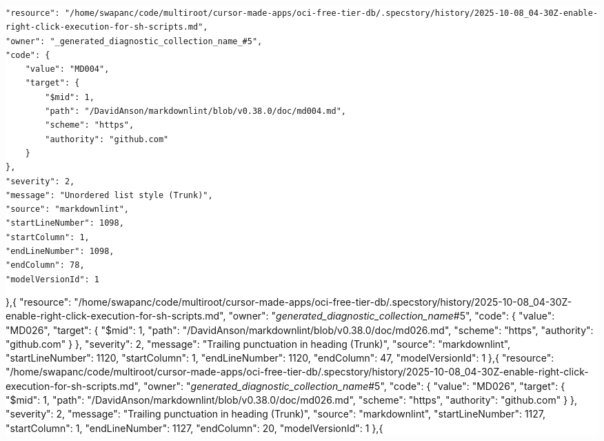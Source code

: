 	"resource": "/home/swapanc/code/multiroot/cursor-made-apps/oci-free-tier-db/.specstory/history/2025-10-08_04-30Z-enable-right-click-execution-for-sh-scripts.md",
	"owner": "_generated_diagnostic_collection_name_#5",
	"code": {
		"value": "MD004",
		"target": {
			"$mid": 1,
			"path": "/DavidAnson/markdownlint/blob/v0.38.0/doc/md004.md",
			"scheme": "https",
			"authority": "github.com"
		}
	},
	"severity": 2,
	"message": "Unordered list style (Trunk)",
	"source": "markdownlint",
	"startLineNumber": 1098,
	"startColumn": 1,
	"endLineNumber": 1098,
	"endColumn": 78,
	"modelVersionId": 1
},{
	"resource": "/home/swapanc/code/multiroot/cursor-made-apps/oci-free-tier-db/.specstory/history/2025-10-08_04-30Z-enable-right-click-execution-for-sh-scripts.md",
	"owner": "_generated_diagnostic_collection_name_#5",
	"code": {
		"value": "MD026",
		"target": {
			"$mid": 1,
			"path": "/DavidAnson/markdownlint/blob/v0.38.0/doc/md026.md",
			"scheme": "https",
			"authority": "github.com"
		}
	},
	"severity": 2,
	"message": "Trailing punctuation in heading (Trunk)",
	"source": "markdownlint",
	"startLineNumber": 1120,
	"startColumn": 1,
	"endLineNumber": 1120,
	"endColumn": 47,
	"modelVersionId": 1
},{
	"resource": "/home/swapanc/code/multiroot/cursor-made-apps/oci-free-tier-db/.specstory/history/2025-10-08_04-30Z-enable-right-click-execution-for-sh-scripts.md",
	"owner": "_generated_diagnostic_collection_name_#5",
	"code": {
		"value": "MD026",
		"target": {
			"$mid": 1,
			"path": "/DavidAnson/markdownlint/blob/v0.38.0/doc/md026.md",
			"scheme": "https",
			"authority": "github.com"
		}
	},
	"severity": 2,
	"message": "Trailing punctuation in heading (Trunk)",
	"source": "markdownlint",
	"startLineNumber": 1127,
	"startColumn": 1,
	"endLineNumber": 1127,
	"endColumn": 20,
	"modelVersionId": 1
},{